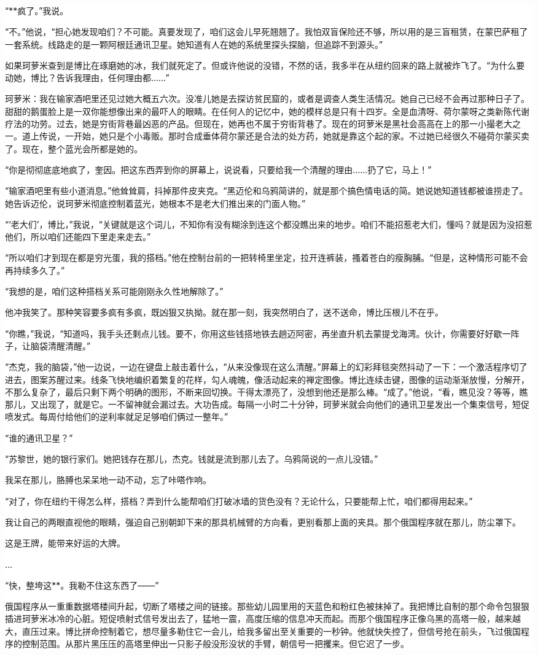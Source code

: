 
“**疯了。”我说。


“不。”他说，“担心她发现咱们？不可能。真要发现了，咱们这会儿早死翘翘了。我怕双盲保险还不够，所以用的是三盲租赁，在蒙巴萨租了一套系统。线路走的是一颗阿根廷通讯卫星。她知道有人在她的系统里探头探脑，但追踪不到源头。”


如果珂萝米查到是博比在琢磨她的冰，我们就死定了。但或许他说的没错，不然的话，我多半在从纽约回来的路上就被炸飞了。“为什么要动她，博比？告诉我理由，任何理由都……”


珂萝米：我在输家酒吧里还见过她大概五六次。没准儿她是去探访贫民窟的，或者是调查人类生活情况。她自己已经不会再过那种日子了。甜甜的鹅蛋脸上是一双你能想像出来的最吓人的眼睛。在任何人的记忆中，她的模样总是只有十四岁。全是血清呀、荷尔蒙呀之类新陈代谢疗法的功劳。过去，她是穷街背巷最凶恶的产品。但现在，她再也不属于穷街背巷了。现在的珂萝米是黑社会高高在上的那一小撮老大之一。道上传说，一开始，她只是个小毒贩。那时合成垂体荷尔蒙还是合法的处方药，她就是靠这个起的家。不过她已经很久不碰荷尔蒙买卖了。现在，整个蓝光会所都是她的。


“你是彻彻底底地疯了，奎因。把这东西弄到你的屏幕上，说说看，只要给我一个清醒的理由……扔了它，马上！”


“输家酒吧里有些小道消息。”他耸耸肩，抖掉那件皮夹克。“黑迈伦和乌鸦简讲的，就是那个搞色情电话的简。她说她知道钱都被谁捞走了。她告诉迈伦，说珂萝米彻底控制着蓝光，她根本不是老大们推出来的门面人物。”


“‘老大们’，博比，”我说，“关键就是这个词儿，不知你有没有糊涂到连这个都没瞧出来的地步。咱们不能招惹老大们，懂吗？就是因为没招惹他们，所以咱们还能四下里走来走去。”


“所以咱们才到现在都是穷光蛋，我的搭档。”他在控制台前的一把转椅里坐定，拉开连裤装，搔着苍白的瘦胸脯。“但是，这种情形可能不会再持续多久了。”


“我想的是，咱们这种搭档关系可能刚刚永久性地解除了。”


他冲我笑了。那种笑容要多疯有多疯，既凶狠又执拗。就在那一刻，我突然明白了，送不送命，博比压根儿不在乎。


“你瞧，”我说，“知道吗，我手头还剩点儿钱。要不，你用这些钱搭地铁去趟迈阿密，再坐直升机去蒙提戈海湾。伙计，你需要好好歇一阵子，让脑袋清醒清醒。”


“杰克，我的脑袋，”他一边说，一边在键盘上敲击着什么，“从来没像现在这么清醒。”屏幕上的幻彩拜毯突然抖动了一下：一个激活程序切了进去，图案苏醒过来。线条飞快地编织着繁复的花样，勾人魂魄，像活动起来的禅定图像。博比连续击键，图像的运动渐渐放慢，分解开，不那么复杂了，最后只剩下两个明确的图形，不断来回切换。干得太漂亮了，没想到他还是那么棒。“成了。”他说，“看，瞧见没？等等，瞧那儿，又出现了，就是它。一不留神就会漏过去。大功告成。每隔一小时二十分钟，珂萝米就会向他们的通讯卫星发出一个集束信号，短促喷发式。每周付给他们的逆利率就足足够咱们俩过一整年。”


“谁的通讯卫星？”


“苏黎世，她的银行家们。她把钱存在那儿，杰克。钱就是流到那儿去了。乌鸦简说的一点儿没错。”


我呆在那儿，胳膊也呆呆地一动不动，忘了咔嗒作响。


“对了，你在纽约干得怎么样，搭档？弄到什么能帮咱们打破冰墙的货色没有？无论什么，只要能帮上忙，咱们都得用起来。”


我让自己的两眼直视他的眼睛，强迫自己别朝卸下来的那具机械臂的方向看，更别看那上面的夹具。那个俄国程序就在那儿，防尘罩下。


这是王牌，能带来好运的大牌。


...


“快，整垮这**。我勒不住这东西了——”


俄国程序从一重重数据塔楼间升起，切断了塔楼之间的链接。那些幼儿园里用的天蓝色和粉红色被抹掉了。我把博比自制的那个命令包狠狠插进珂萝米冰冷的心脏。短促喷射式信号发出去了，猛地一震，高度压缩的信息冲天而起。而那个俄国程序正像乌黑的高塔一般，越来越大，直压过来。博比拼命控制着它，想尽量多勒住它一会儿，给我多留出至关重要的一秒钟。他就快失控了，但信号抢在前头，飞过俄国程序的控制范围。从那片黑压压的高塔里伸出一只影子般没形没状的手臂，朝信号一把攫来。但它迟了一步。
